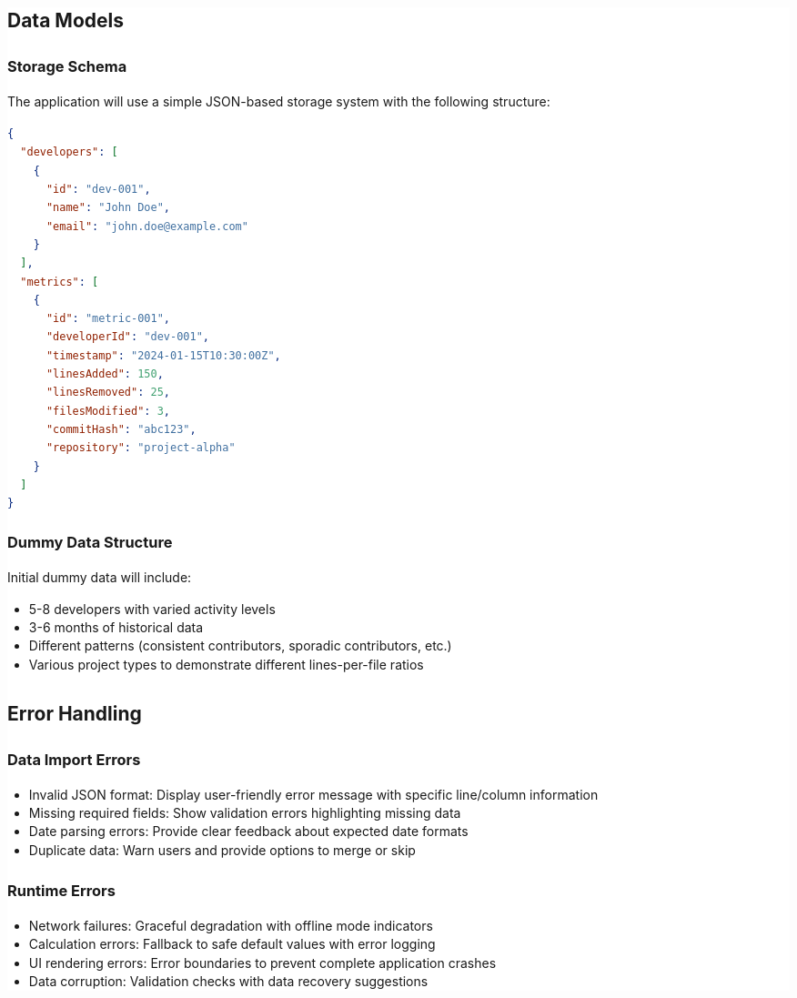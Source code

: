 ## Data Models

### Storage Schema

The application will use a simple JSON-based storage system with the following structure:

```json
{
  "developers": [
    {
      "id": "dev-001",
      "name": "John Doe",
      "email": "john.doe@example.com"
    }
  ],
  "metrics": [
    {
      "id": "metric-001",
      "developerId": "dev-001",
      "timestamp": "2024-01-15T10:30:00Z",
      "linesAdded": 150,
      "linesRemoved": 25,
      "filesModified": 3,
      "commitHash": "abc123",
      "repository": "project-alpha"
    }
  ]
}
```

### Dummy Data Structure

Initial dummy data will include:
- 5-8 developers with varied activity levels
- 3-6 months of historical data
- Different patterns (consistent contributors, sporadic contributors, etc.)
- Various project types to demonstrate different lines-per-file ratios

## Error Handling

### Data Import Errors
- Invalid JSON format: Display user-friendly error message with specific line/column information
- Missing required fields: Show validation errors highlighting missing data
- Date parsing errors: Provide clear feedback about expected date formats
- Duplicate data: Warn users and provide options to merge or skip

### Runtime Errors
- Network failures: Graceful degradation with offline mode indicators
- Calculation errors: Fallback to safe default values with error logging
- UI rendering errors: Error boundaries to prevent complete application crashes
- Data corruption: Validation checks with data recovery suggestions
